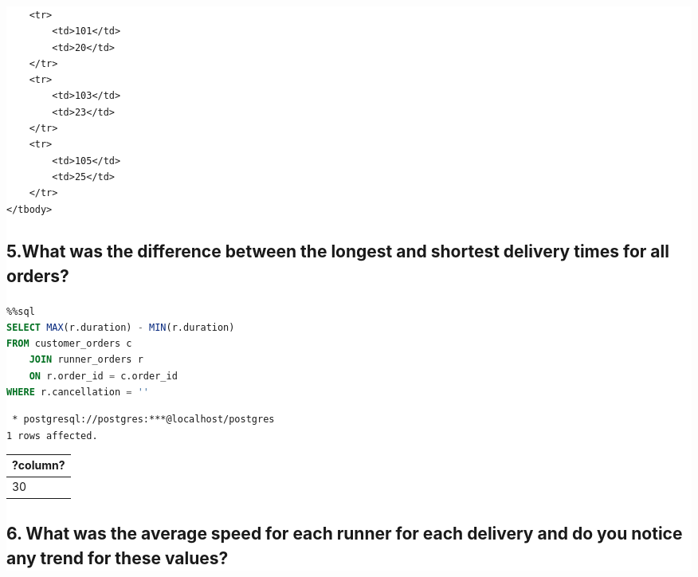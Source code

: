        <tr>
            <td>101</td>
            <td>20</td>
        </tr>
        <tr>
            <td>103</td>
            <td>23</td>
        </tr>
        <tr>
            <td>105</td>
            <td>25</td>
        </tr>
    </tbody>
</table>



## 5.What was the difference between the longest and shortest delivery times for all orders?


```sql
%%sql
SELECT MAX(r.duration) - MIN(r.duration)
FROM customer_orders c
    JOIN runner_orders r
    ON r.order_id = c.order_id
WHERE r.cancellation = ''
```

     * postgresql://postgres:***@localhost/postgres
    1 rows affected.
    




<table>
    <thead>
        <tr>
            <th>?column?</th>
        </tr>
    </thead>
    <tbody>
        <tr>
            <td>30</td>
        </tr>
    </tbody>
</table>



## 6. What was the average speed for each runner for each delivery and do you notice any trend for these values?


